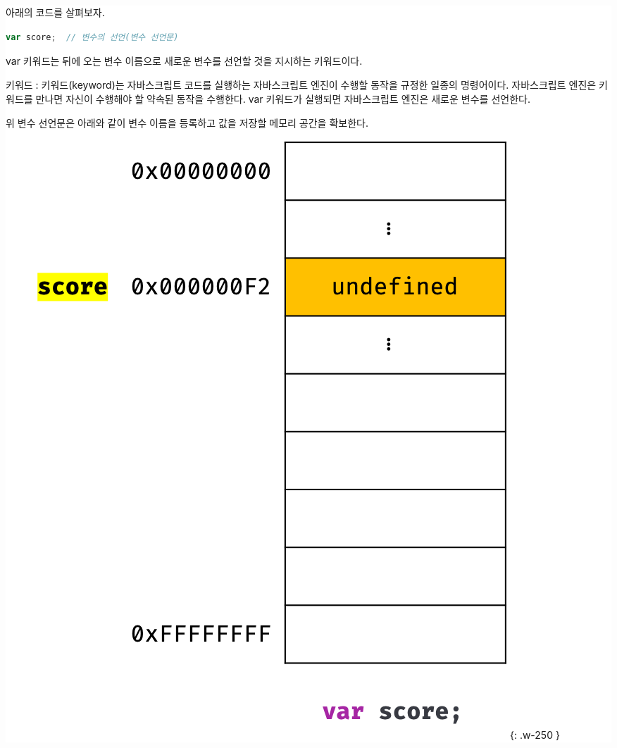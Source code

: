아래의 코드를 살펴보자.

```javascript
var score;  // 변수의 선언(변수 선언문)
```

var 키워드는 뒤에 오는 변수 이름으로 새로운 변수를 선언할 것을 지시하는 키워드이다.

키워드
: 키워드(keyword)는 자바스크립트 코드를 실행하는 자바스크립트 엔진이 수행할 동작을 규정한 일종의 명령어이다. 자바스크립트 엔진은 키워드를 만나면 자신이 수행해야 할 약속된 동작을 수행한다. var 키워드가 실행되면 자바스크립트 엔진은 새로운 변수를 선언한다.

위 변수 선언문은 아래와 같이 변수 이름을 등록하고 값을 저장할 메모리 공간을 확보한다.

![](/assets/fs-images/4-6.png)
{: .w-250 }
